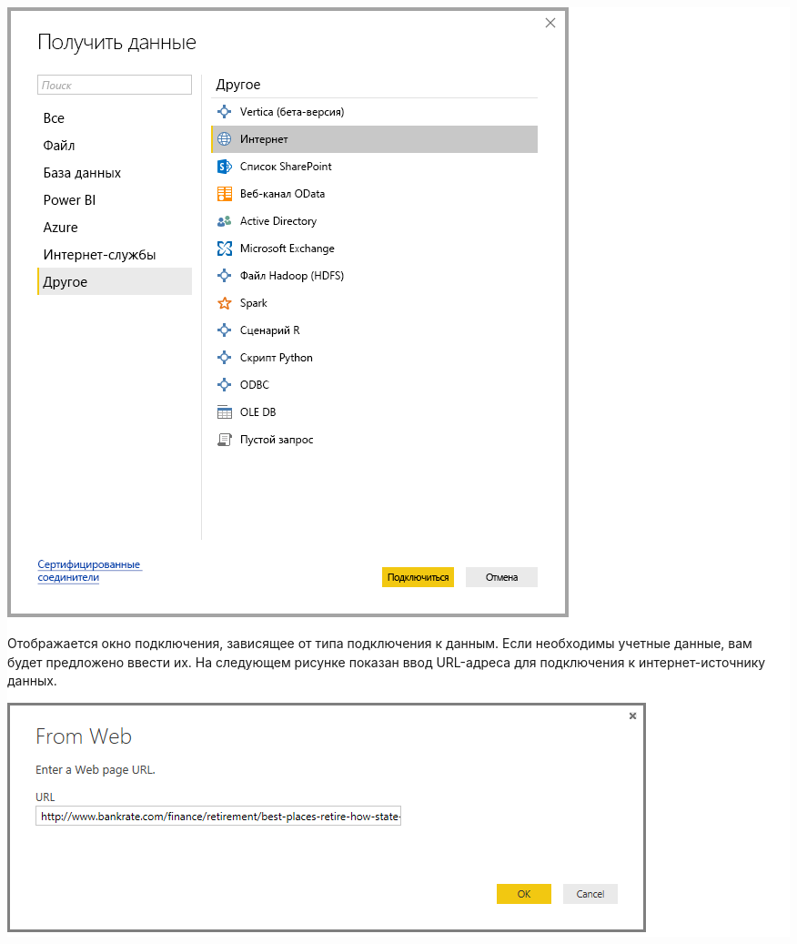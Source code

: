 ![Подключение к Интернету](media/desktop-data-sources/data-sources_08a.png)

Отображается окно подключения, зависящее от типа подключения к данным. Если необходимы учетные данные, вам будет предложено ввести их. На следующем рисунке показан ввод URL-адреса для подключения к интернет-источнику данных.

![Ввод URL-адреса](media/desktop-data-sources/datasources_fromwebbox.png)
